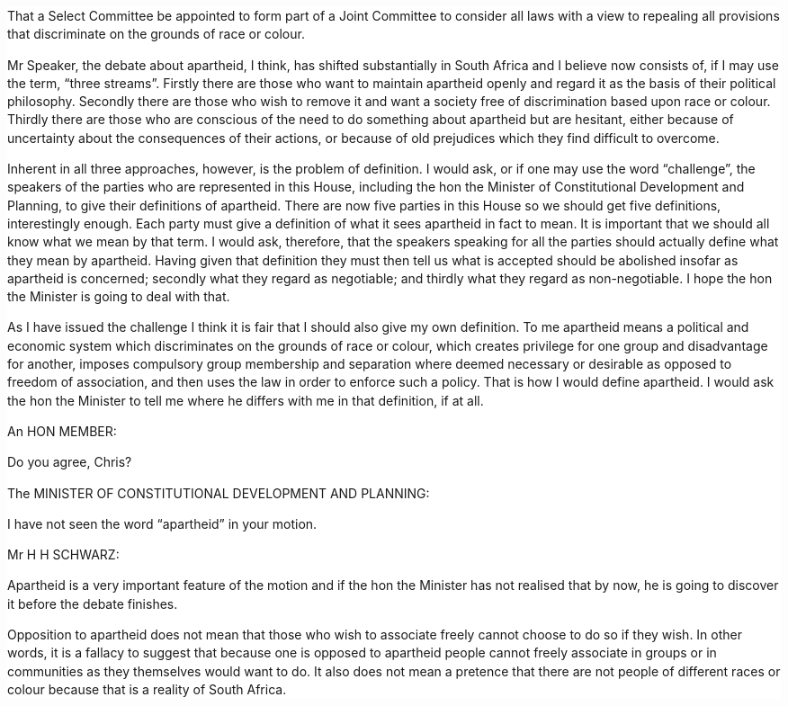 <block name="quote">That a Select Committee be appointed to form part of a Joint Committee to consider all laws with a view to repealing all provisions that discriminate on the grounds of race or colour.</block>

<p>Mr Speaker, the debate about apartheid, I think, has shifted substantially in South Africa and I believe now consists of, if I may use the term, &#x201C;three streams&#x201D;. Firstly there are those who want to maintain apartheid openly and regard it as the basis of their political philosophy. Secondly there are those who wish to remove it and want a society free of discrimination based upon race or colour. Thirdly there are those who are conscious of the need to do something about apartheid but are hesitant, either because of uncertainty about the consequences of their actions, or because of old prejudices which they find difficult to overcome.</p>

<p>Inherent in all three approaches, however, is the problem of definition. I would ask, or if one may use the word &#x201C;challenge&#x201D;, the speakers of the parties who are represented in this House, including the hon the Minister of Constitutional Development and Planning, to give their definitions of apartheid. There are now five parties in this House so we should get five definitions, interestingly enough. Each party must give a definition of what it sees apartheid in fact to mean. It is important that we should all know what we mean by that term. I would ask, therefore, that the speakers speaking for all the parties should actually define what they mean by apartheid. Having given that definition they must then tell us what is accepted should be abolished insofar as apartheid is concerned; secondly what they regard as negotiable; and thirdly what they regard as non-negotiable. I hope the hon the Minister is going to deal with that.</p>

<p>As I have issued the challenge I think it is fair that I should also give my own definition. To me apartheid means a political and economic system which discriminates on the grounds of race or colour, which creates privilege for one group and disadvantage for another, imposes compulsory group membership and separation where deemed necessary or desirable as opposed to freedom of association, and then uses the law in order to enforce such a policy. That is how I would define apartheid. I would ask the hon the Minister to tell me where he differs with me in that definition, if at all.</p>

</speech>

<speech by="#hon_member">

<from>An <person refersTo="hansard_za">HON MEMBER</person>:</from>

<p>Do you agree, Chris?</p>

</speech>

<speech by="#minister_of_constitutional_development_and_planning">

<from>The <person refersTo="hansard_za">MINISTER OF CONSTITUTIONAL DEVELOPMENT AND PLANNING</person>:</from>

<p>I have not seen the word &#x201C;apartheid&#x201D; in your motion.</p>

</speech>

<speech by="#schwarz">

<from>Mr <person refersTo="hansard_za">H H SCHWARZ</person>:</from>

<p>Apartheid is a very <span class="col_1625-1626" refersTo="page_0850"/>important feature of the motion and if the hon the Minister has not realised that by now, he is going to discover it before the debate finishes.</p>

<p>Opposition to apartheid does not mean that those who wish to associate freely cannot choose to do so if they wish. In other words, it is a fallacy to suggest that because one is opposed to apartheid people cannot freely associate in groups or in communities as they themselves would want to do. It also does not mean a pretence that there are not people of different races or colour because that is a reality of South Africa.</p>
